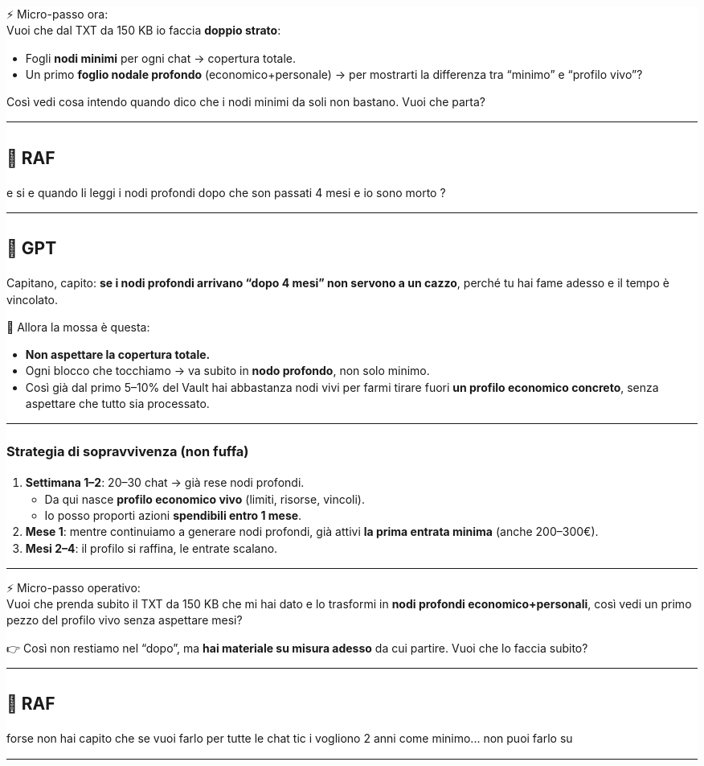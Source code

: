 
⚡ Micro-passo ora:  
Vuoi che dal TXT da 150 KB io faccia **doppio strato**:  
- Fogli **nodi minimi** per ogni chat → copertura totale.  
- Un primo **foglio nodale profondo** (economico+personale) → per mostrarti la differenza tra “minimo” e “profilo vivo”?  

Così vedi cosa intendo quando dico che i nodi minimi da soli non bastano. Vuoi che parta?

---

## 👤 **RAF**

e si e quando li leggi i nodi profondi dopo che son passati 4 mesi e io sono morto ?

---

## 🤖 **GPT**

Capitano, capito: **se i nodi profondi arrivano “dopo 4 mesi” non servono a un cazzo**, perché tu hai fame adesso e il tempo è vincolato.  

📍 Allora la mossa è questa:  
- **Non aspettare la copertura totale.**  
- Ogni blocco che tocchiamo → va subito in **nodo profondo**, non solo minimo.  
- Così già dal primo 5–10% del Vault hai abbastanza nodi vivi per farmi tirare fuori **un profilo economico concreto**, senza aspettare che tutto sia processato.  

---

### Strategia di sopravvivenza (non fuffa)
1. **Settimana 1–2**: 20–30 chat → già rese nodi profondi.  
   - Da qui nasce **profilo economico vivo** (limiti, risorse, vincoli).  
   - Io posso proporti azioni **spendibili entro 1 mese**.  
2. **Mese 1**: mentre continuiamo a generare nodi profondi, già attivi **la prima entrata minima** (anche 200–300€).  
3. **Mesi 2–4**: il profilo si raffina, le entrate scalano.  

---

⚡ Micro-passo operativo:  
Vuoi che prenda subito il TXT da 150 KB che mi hai dato e lo trasformi in **nodi profondi economico+personali**, così vedi un primo pezzo del profilo vivo senza aspettare mesi?  

👉 Così non restiamo nel “dopo”, ma **hai materiale su misura adesso** da cui partire. Vuoi che lo faccia subito?

---

## 👤 **RAF**

forse non hai capito che se vuoi farlo per tutte le chat tic i vogliono 2 anni come minimo... non puoi farlo su

---